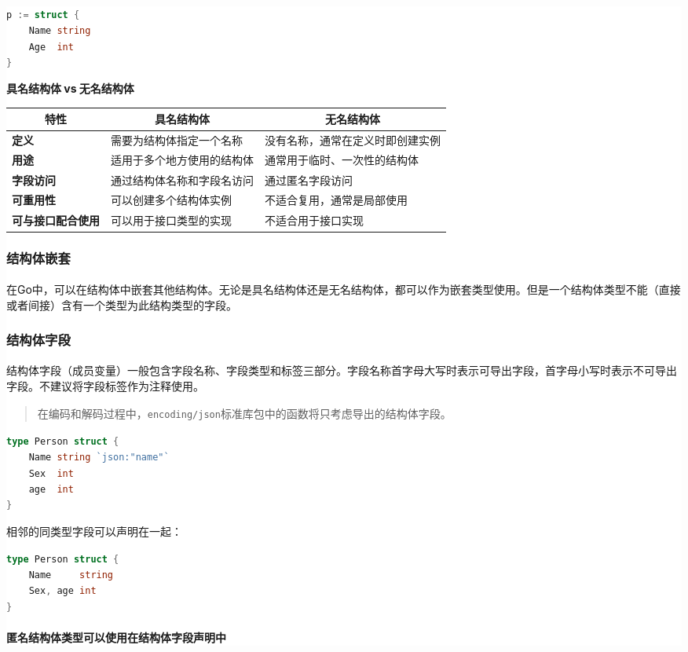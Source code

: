 

```go
p := struct {
    Name string
    Age  int
}
```



**具名结构体 vs 无名结构体**

| 特性                 | 具名结构体                 | 无名结构体                       |
| -------------------- | -------------------------- | -------------------------------- |
| **定义**             | 需要为结构体指定一个名称   | 没有名称，通常在定义时即创建实例 |
| **用途**             | 适用于多个地方使用的结构体 | 通常用于临时、一次性的结构体     |
| **字段访问**         | 通过结构体名称和字段名访问 | 通过匿名字段访问                 |
| **可重用性**         | 可以创建多个结构体实例     | 不适合复用，通常是局部使用       |
| **可与接口配合使用** | 可以用于接口类型的实现     | 不适合用于接口实现               |



### 结构体嵌套

在Go中，可以在结构体中嵌套其他结构体。无论是具名结构体还是无名结构体，都可以作为嵌套类型使用。但是一个结构体类型不能（直接或者间接）含有一个类型为此结构类型的字段。



### 结构体字段

结构体字段（成员变量）一般包含字段名称、字段类型和标签三部分。字段名称首字母大写时表示可导出字段，首字母小写时表示不可导出字段。不建议将字段标签作为注释使用。

> 在编码和解码过程中，`encoding/json`标准库包中的函数将只考虑导出的结构体字段。



```go
type Person struct {
    Name string `json:"name"`
    Sex  int
    age  int
}
```



相邻的同类型字段可以声明在一起：

```go
type Person struct {
	Name     string
	Sex, age int
}
```



#### 匿名结构体类型可以使用在结构体字段声明中
